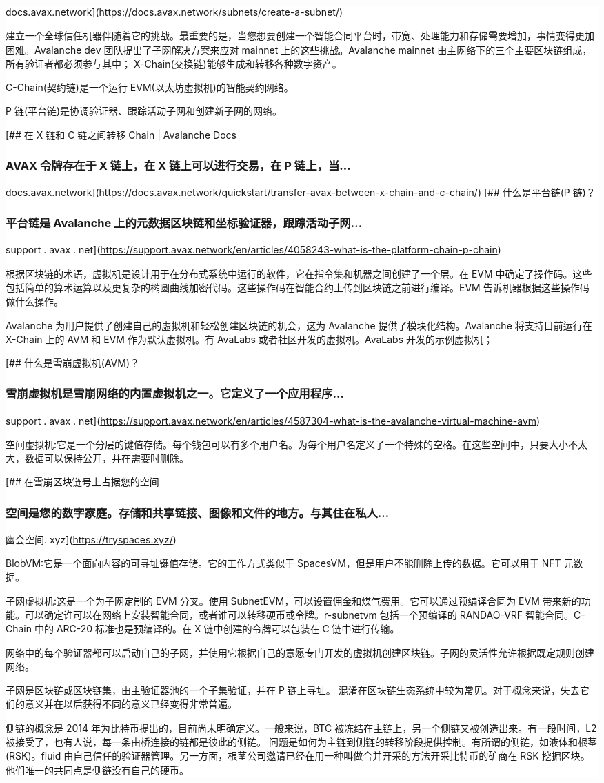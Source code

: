 docs.avax.network](https://docs.avax.network/subnets/create-a-subnet/) 

建立一个全球信任机器伴随着它的挑战。最重要的是，当您想要创建一个智能合同平台时，带宽、处理能力和存储需要增加，事情变得更加困难。Avalanche dev 团队提出了子网解决方案来应对 mainnet 上的这些挑战。Avalanche mainnet 由主网络下的三个主要区块链组成，所有验证者都必须参与其中；
X-Chain(交换链)能够生成和转移各种数字资产。

C-Chain(契约链)是一个运行 EVM(以太坊虚拟机)的智能契约网络。

P 链(平台链)是协调验证器、跟踪活动子网和创建新子网的网络。

[](https://docs.avax.network/quickstart/transfer-avax-between-x-chain-and-c-chain/) [## 在 X 链和 C 链之间转移 Chain | Avalanche Docs

### AVAX 令牌存在于 X 链上，在 X 链上可以进行交易，在 P 链上，当…

docs.avax.network](https://docs.avax.network/quickstart/transfer-avax-between-x-chain-and-c-chain/) [](https://support.avax.network/en/articles/4058243-what-is-the-platform-chain-p-chain) [## 什么是平台链(P 链)？

### 平台链是 Avalanche 上的元数据区块链和坐标验证器，跟踪活动子网…

support . avax . net](https://support.avax.network/en/articles/4058243-what-is-the-platform-chain-p-chain) 

根据区块链的术语，虚拟机是设计用于在分布式系统中运行的软件，它在指令集和机器之间创建了一个层。在 EVM 中确定了操作码。这些包括简单的算术运算以及更复杂的椭圆曲线加密代码。这些操作码在智能合约上传到区块链之前进行编译。EVM 告诉机器根据这些操作码做什么操作。

Avalanche 为用户提供了创建自己的虚拟机和轻松创建区块链的机会，这为 Avalanche 提供了模块化结构。Avalanche 将支持目前运行在 X-Chain 上的 AVM 和 EVM 作为默认虚拟机。有 AvaLabs 或者社区开发的虚拟机。AvaLabs 开发的示例虚拟机；

[](https://support.avax.network/en/articles/4587304-what-is-the-avalanche-virtual-machine-avm) [## 什么是雪崩虚拟机(AVM)？

### 雪崩虚拟机是雪崩网络的内置虚拟机之一。它定义了一个应用程序…

support . avax . net](https://support.avax.network/en/articles/4587304-what-is-the-avalanche-virtual-machine-avm) 

空间虚拟机:它是一个分层的键值存储。每个钱包可以有多个用户名。为每个用户名定义了一个特殊的空格。在这些空间中，只要大小不太大，数据可以保持公开，并在需要时删除。

[](https://tryspaces.xyz/) [## 在雪崩区块链号上占据您的空间

### 空间是您的数字家庭。存储和共享链接、图像和文件的地方。与其住在私人…

幽会空间. xyz](https://tryspaces.xyz/) 

BlobVM:它是一个面向内容的可寻址键值存储。它的工作方式类似于 SpacesVM，但是用户不能删除上传的数据。它可以用于 NFT 元数据。

子网虚拟机:这是一个为子网定制的 EVM 分叉。使用 SubnetEVM，可以设置佣金和煤气费用。它可以通过预编译合同为 EVM 带来新的功能。可以确定谁可以在网络上安装智能合同，或者谁可以转移硬币或令牌。r-subnetvm 包括一个预编译的 RANDAO-VRF 智能合同。C-Chain 中的 ARC-20 标准也是预编译的。在 X 链中创建的令牌可以包装在 C 链中进行传输。

网络中的每个验证器都可以启动自己的子网，并使用它根据自己的意愿专门开发的虚拟机创建区块链。子网的灵活性允许根据既定规则创建网络。

子网是区块链或区块链集，由主验证器池的一个子集验证，并在 P 链上寻址。
混淆在区块链生态系统中较为常见。对于概念来说，失去它们的意义并在以后获得不同的意义已经变得非常普遍。

侧链的概念是 2014 年为比特币提出的，目前尚未明确定义。一般来说，BTC 被冻结在主链上，另一个侧链又被创造出来。有一段时间，L2 被接受了，也有人说，每一条由桥连接的链都是彼此的侧链。
问题是如何为主链到侧链的转移阶段提供控制。有所谓的侧链，如液体和根茎(RSK)。fluid 由自己信任的验证器管理。另一方面，根茎公司邀请已经在用一种叫做合并开采的方法开采比特币的矿商在 RSK 挖掘区块。他们唯一的共同点是侧链没有自己的硬币。

